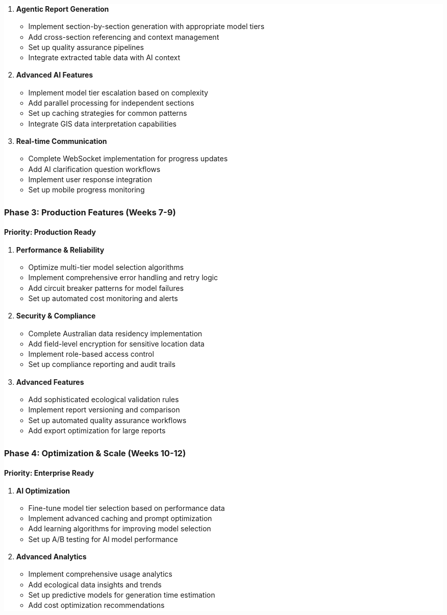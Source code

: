 1. **Agentic Report Generation**
   - Implement section-by-section generation with appropriate model tiers
   - Add cross-section referencing and context management
   - Set up quality assurance pipelines
   - Integrate extracted table data with AI context

2. **Advanced AI Features**
   - Implement model tier escalation based on complexity
   - Add parallel processing for independent sections
   - Set up caching strategies for common patterns
   - Integrate GIS data interpretation capabilities

3. **Real-time Communication**
   - Complete WebSocket implementation for progress updates
   - Add AI clarification question workflows
   - Implement user response integration
   - Set up mobile progress monitoring

### Phase 3: Production Features (Weeks 7-9)
**Priority: Production Ready**

1. **Performance & Reliability**
   - Optimize multi-tier model selection algorithms
   - Implement comprehensive error handling and retry logic
   - Add circuit breaker patterns for model failures
   - Set up automated cost monitoring and alerts

2. **Security & Compliance**
   - Complete Australian data residency implementation
   - Add field-level encryption for sensitive location data
   - Implement role-based access control
   - Set up compliance reporting and audit trails

3. **Advanced Features**
   - Add sophisticated ecological validation rules
   - Implement report versioning and comparison
   - Set up automated quality assurance workflows
   - Add export optimization for large reports

### Phase 4: Optimization & Scale (Weeks 10-12)
**Priority: Enterprise Ready**

1. **AI Optimization**
   - Fine-tune model tier selection based on performance data
   - Implement advanced caching and prompt optimization
   - Add learning algorithms for improving model selection
   - Set up A/B testing for AI model performance

2. **Advanced Analytics**
   - Implement comprehensive usage analytics
   - Add ecological data insights and trends
   - Set up predictive models for generation time estimation
   - Add cost optimization recommendations
